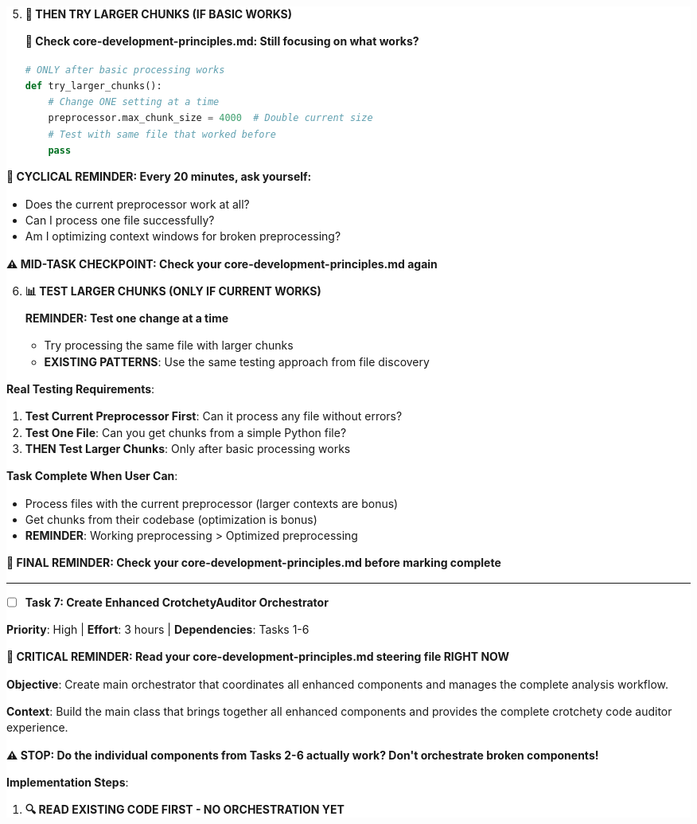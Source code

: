 5. **🔄 THEN TRY LARGER CHUNKS (IF BASIC WORKS)**

   **🚨 Check core-development-principles.md: Still focusing on what works?**
   
   ```python
   # ONLY after basic processing works
   def try_larger_chunks():
       # Change ONE setting at a time
       preprocessor.max_chunk_size = 4000  # Double current size
       # Test with same file that worked before
       pass
   ```

**🚨 CYCLICAL REMINDER: Every 20 minutes, ask yourself:**
- Does the current preprocessor work at all?
- Can I process one file successfully?
- Am I optimizing context windows for broken preprocessing?

**⚠️ MID-TASK CHECKPOINT: Check your core-development-principles.md again**

6. **📊 TEST LARGER CHUNKS (ONLY IF CURRENT WORKS)**

   **REMINDER: Test one change at a time**
   
   - Try processing the same file with larger chunks
   - **EXISTING PATTERNS**: Use the same testing approach from file discovery

**Real Testing Requirements**:

1. **Test Current Preprocessor First**: Can it process any file without errors?
2. **Test One File**: Can you get chunks from a simple Python file?
3. **THEN Test Larger Chunks**: Only after basic processing works

**Task Complete When User Can**:

- Process files with the current preprocessor (larger contexts are bonus)
- Get chunks from their codebase (optimization is bonus)
- **REMINDER**: Working preprocessing > Optimized preprocessing

**🚨 FINAL REMINDER: Check your core-development-principles.md before marking complete**

---

- [ ] **Task 7: Create Enhanced CrotchetyAuditor Orchestrator**

**Priority**: High | **Effort**: 3 hours | **Dependencies**: Tasks 1-6

**🚨 CRITICAL REMINDER: Read your core-development-principles.md steering file RIGHT NOW**

**Objective**: Create main orchestrator that coordinates all enhanced components and manages the complete analysis workflow.

**Context**: Build the main class that brings together all enhanced components and provides the complete crotchety code auditor experience.

**⚠️ STOP: Do the individual components from Tasks 2-6 actually work? Don't orchestrate broken components!**

**Implementation Steps**:

1. **🔍 READ EXISTING CODE FIRST - NO ORCHESTRATION YET**
